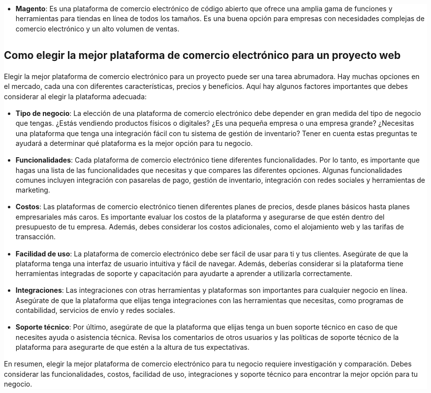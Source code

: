 - **Magento**: Es una plataforma de comercio electrónico de código abierto que ofrece una amplia gama de funciones y herramientas para tiendas en línea de todos los tamaños. Es una buena opción para empresas con necesidades complejas de comercio electrónico y un alto volumen de ventas.

## Como elegir la mejor plataforma de comercio electrónico para un proyecto web

Elegir la mejor plataforma de comercio electrónico para un proyecto puede ser una tarea abrumadora. Hay muchas opciones en el mercado, cada una con diferentes características, precios y beneficios. Aquí hay algunos factores importantes que debes considerar al elegir la plataforma adecuada:

- **Tipo de negocio**: La elección de una plataforma de comercio electrónico debe depender en gran medida del tipo de negocio que tengas. ¿Estás vendiendo productos físicos o digitales? ¿Es una pequeña empresa o una empresa grande? ¿Necesitas una plataforma que tenga una integración fácil con tu sistema de gestión de inventario? Tener en cuenta estas preguntas te ayudará a determinar qué plataforma es la mejor opción para tu negocio.

- **Funcionalidades**: Cada plataforma de comercio electrónico tiene diferentes funcionalidades. Por lo tanto, es importante que hagas una lista de las funcionalidades que necesitas y que compares las diferentes opciones. Algunas funcionalidades comunes incluyen integración con pasarelas de pago, gestión de inventario, integración con redes sociales y herramientas de marketing.

- **Costos**: Las plataformas de comercio electrónico tienen diferentes planes de precios, desde planes básicos hasta planes empresariales más caros. Es importante evaluar los costos de la plataforma y asegurarse de que estén dentro del presupuesto de tu empresa. Además, debes considerar los costos adicionales, como el alojamiento web y las tarifas de transacción.

- **Facilidad de uso**: La plataforma de comercio electrónico debe ser fácil de usar para ti y tus clientes. Asegúrate de que la plataforma tenga una interfaz de usuario intuitiva y fácil de navegar. Además, deberías considerar si la plataforma tiene herramientas integradas de soporte y capacitación para ayudarte a aprender a utilizarla correctamente.

- **Integraciones**: Las integraciones con otras herramientas y plataformas son importantes para cualquier negocio en línea. Asegúrate de que la plataforma que elijas tenga integraciones con las herramientas que necesitas, como programas de contabilidad, servicios de envío y redes sociales.

- **Soporte técnico**: Por último, asegúrate de que la plataforma que elijas tenga un buen soporte técnico en caso de que necesites ayuda o asistencia técnica. Revisa los comentarios de otros usuarios y las políticas de soporte técnico de la plataforma para asegurarte de que estén a la altura de tus expectativas.

En resumen, elegir la mejor plataforma de comercio electrónico para tu negocio requiere investigación y comparación. Debes considerar las funcionalidades, costos, facilidad de uso, integraciones y soporte técnico para encontrar la mejor opción para tu negocio.
